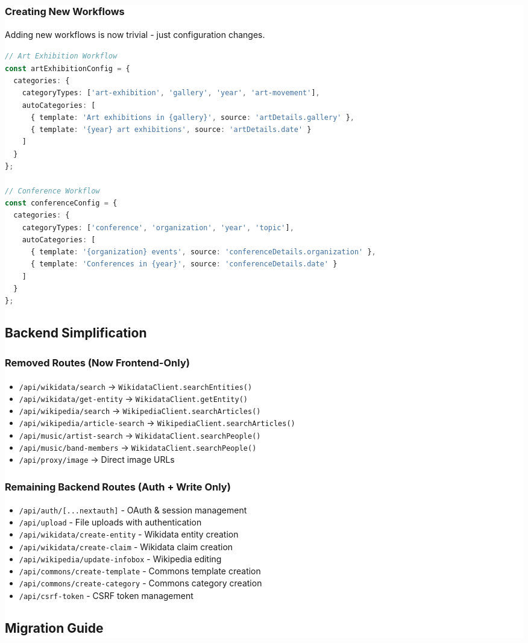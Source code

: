 ### Creating New Workflows
Adding new workflows is now trivial - just configuration changes.

```typescript
// Art Exhibition Workflow
const artExhibitionConfig = {
  categories: {
    categoryTypes: ['art-exhibition', 'gallery', 'year', 'art-movement'],
    autoCategories: [
      { template: 'Art exhibitions in {gallery}', source: 'artDetails.gallery' },
      { template: '{year} art exhibitions', source: 'artDetails.date' }
    ]
  }
};

// Conference Workflow
const conferenceConfig = {
  categories: {
    categoryTypes: ['conference', 'organization', 'year', 'topic'],
    autoCategories: [
      { template: '{organization} events', source: 'conferenceDetails.organization' },
      { template: 'Conferences in {year}', source: 'conferenceDetails.date' }
    ]
  }
};
```

## Backend Simplification

### Removed Routes (Now Frontend-Only)
- `/api/wikidata/search` → `WikidataClient.searchEntities()`
- `/api/wikidata/get-entity` → `WikidataClient.getEntity()`
- `/api/wikipedia/search` → `WikipediaClient.searchArticles()`
- `/api/wikipedia/article-search` → `WikipediaClient.searchArticles()`
- `/api/music/artist-search` → `WikidataClient.searchPeople()`
- `/api/music/band-members` → `WikidataClient.searchPeople()`
- `/api/proxy/image` → Direct image URLs

### Remaining Backend Routes (Auth + Write Only)
- `/api/auth/[...nextauth]` - OAuth & session management
- `/api/upload` - File uploads with authentication
- `/api/wikidata/create-entity` - Wikidata entity creation
- `/api/wikidata/create-claim` - Wikidata claim creation
- `/api/wikipedia/update-infobox` - Wikipedia editing
- `/api/commons/create-template` - Commons template creation
- `/api/commons/create-category` - Commons category creation
- `/api/csrf-token` - CSRF token management

## Migration Guide
